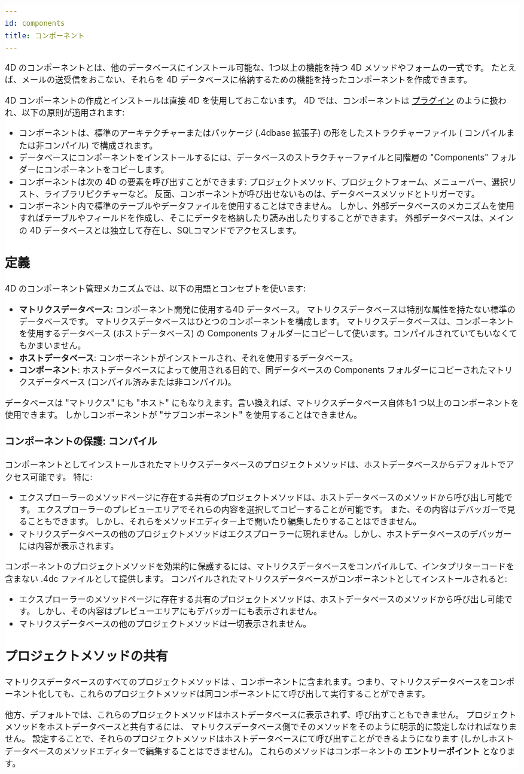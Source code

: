 ```yaml
---
id: components
title: コンポーネント
---
```


4D のコンポーネントとは、他のデータベースにインストール可能な、1つ以上の機能を持つ 4D メソッドやフォームの一式です。 たとえば、メールの送受信をおこない、それらを 4D データベースに格納するための機能を持ったコンポーネントを作成できます。

4D コンポーネントの作成とインストールは直接 4D を使用しておこないます。 4D では、コンポーネントは [プラグイン](Concepts/plug-ins.md) のように扱われ、以下の原則が適用されます:

- コンポーネントは、標準のアーキテクチャーまたはパッケージ (.4dbase 拡張子) の形をしたストラクチャーファイル ( コンパイルまたは非コンパイル) で構成されます。
- データベースにコンポーネントをインストールするには、データベースのストラクチャーファイルと同階層の "Components" フォルダーにコンポーネントをコピーします。
- コンポーネントは次の 4D の要素を呼び出すことができます: プロジェクトメソッド、プロジェクトフォーム、メニューバー、選択リスト、ライブラリピクチャーなど。 反面、コンポーネントが呼び出せないものは、データベースメソッドとトリガーです。
- コンポーネント内で標準のテーブルやデータファイルを使用することはできません。 しかし、外部データベースのメカニズムを使用すればテーブルやフィールドを作成し、そこにデータを格納したり読み出したりすることができます。 外部データベースは、メインの 4D データベースとは独立して存在し、SQLコマンドでアクセスします。

## 定義

4D のコンポーネント管理メカニズムでは、以下の用語とコンセプトを使います:

- **マトリクスデータベース**: コンポーネント開発に使用する4D データベース。 マトリクスデータベースは特別な属性を持たない標準のデータベースです。 マトリクスデータベースはひとつのコンポーネントを構成します。 マトリクスデータベースは、コンポーネントを使用するデータベース (ホストデータベース) の Components フォルダーにコピーして使います。コンパイルされていてもいなくてもかまいません。
- **ホストデータベース**: コンポーネントがインストールされ、それを使用するデータベース。
- **コンポーネント**: ホストデータベースによって使用される目的で、同データベースの Components フォルダーにコピーされたマトリクスデータベース (コンパイル済みまたは非コンパイル)。

データベースは "マトリクス" にも "ホスト" にもなりえます。言い換えれば、マトリクスデータベース自体も1 つ以上のコンポーネントを使用できます。 しかしコンポーネントが "サブコンポーネント" を使用することはできません。

### コンポーネントの保護: コンパイル

コンポーネントとしてインストールされたマトリクスデータベースのプロジェクトメソッドは、ホストデータベースからデフォルトでアクセス可能です。 特に:

- エクスプローラーのメソッドページに存在する共有のプロジェクトメソッドは、ホストデータベースのメソッドから呼び出し可能です。 エクスプローラーのプレビューエリアでそれらの内容を選択してコピーすることが可能です。 また、その内容はデバッガーで見ることもできます。 しかし、それらをメソッドエディター上で開いたり編集したりすることはできません。
- マトリクスデータベースの他のプロジェクトメソッドはエクスプローラーに現れません。しかし、ホストデータベースのデバッガーには内容が表示されます。

コンポーネントのプロジェクトメソッドを効果的に保護するには、マトリクスデータベースをコンパイルして、インタプリターコードを含まない .4dc ファイルとして提供します。 コンパイルされたマトリクスデータベースがコンポーネントとしてインストールされると:

- エクスプローラーのメソッドページに存在する共有のプロジェクトメソッドは、ホストデータベースのメソッドから呼び出し可能です。 しかし、その内容はプレビューエリアにもデバッガーにも表示されません。
- マトリクスデータベースの他のプロジェクトメソッドは一切表示されません。

## プロジェクトメソッドの共有

マトリクスデータベースのすべてのプロジェクトメソッドは 、コンポーネントに含まれます。つまり、マトリクスデータベースをコンポーネント化しても、これらのプロジェクトメソッドは同コンポーネントにて呼び出して実行することができます。

他方、デフォルトでは、これらのプロジェクトメソッドはホストデータベースに表示されず、呼び出すこともできません。 プロジェクトメソッドをホストデータベースと共有するには、 マトリクスデータベース側でそのメソッドをそのように明示的に設定しなければなりません。 設定することで、それらのプロジェクトメソッドはホストデータベースにて呼び出すことができるようになります (しかしホストデータベースのメソッドエディターで編集することはできません)。 これらのメソッドはコンポーネントの **エントリーポイント** となります。
